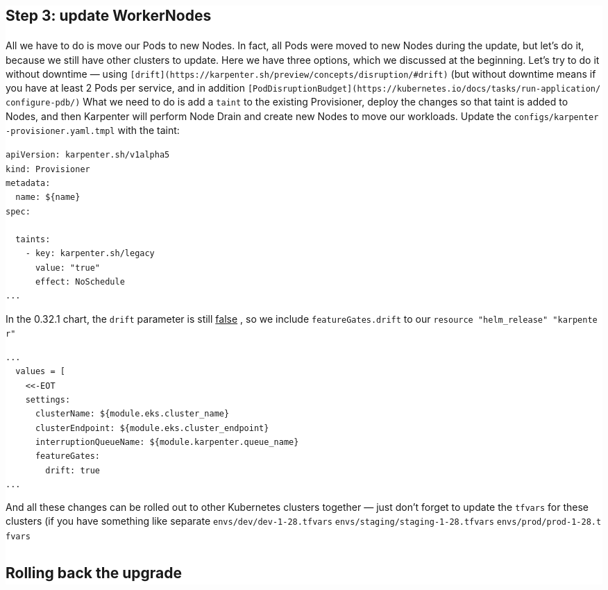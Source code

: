 
## Step 3: update WorkerNodes

All we have to do is move our Pods to new Nodes.
In fact, all Pods were moved to new Nodes during the update, but let’s do it, because we still have other clusters to update.
Here we have three options, which we discussed at the beginning. Let’s try to do it without downtime — using  ` [drift](https://karpenter.sh/preview/concepts/disruption/#drift) `  (but without downtime means if you have at least 2 Pods per service, and in addition  ` [PodDisruptionBudget](https://kubernetes.io/docs/tasks/run-application/configure-pdb/) ` 
What we need to do is add a  `taint`  to the existing Provisioner, deploy the changes so that taint is added to Nodes, and then Karpenter will perform Node Drain and create new Nodes to move our workloads.
Update the  `configs/karpenter-provisioner.yaml.tmpl`  with the taint:

```
apiVersion: karpenter.sh/v1alpha5
kind: Provisioner
metadata:
  name: ${name}
spec:

  taints:
    - key: karpenter.sh/legacy
      value: "true"
      effect: NoSchedule
...
```


In the 0.32.1 chart, the  `drift`  parameter is still  [false](https://github.com/aws/karpenter/blob/main/charts/karpenter/values.yaml#L201) , so we include  `featureGates.drift`  to our  `resource "helm_release" "karpenter"` 

```
...
  values = [
    <<-EOT
    settings:
      clusterName: ${module.eks.cluster_name}
      clusterEndpoint: ${module.eks.cluster_endpoint}
      interruptionQueueName: ${module.karpenter.queue_name}
      featureGates:
        drift: true
...
```


And all these changes can be rolled out to other Kubernetes clusters together — just don’t forget to update the  `tfvars`  for these clusters (if you have something like separate  `envs/dev/dev-1-28.tfvars`  `envs/staging/staging-1-28.tfvars`  `envs/prod/prod-1-28.tfvars` 


## Rolling back the upgrade
